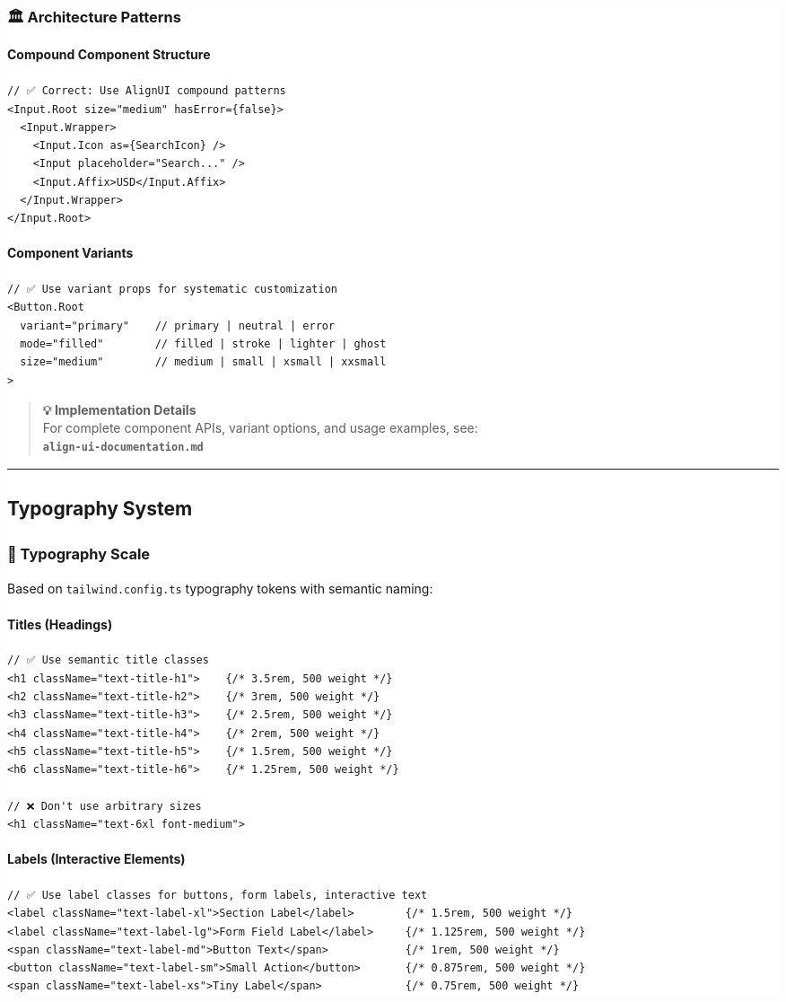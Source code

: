 ### 🏛️ Architecture Patterns

#### Compound Component Structure
```tsx
// ✅ Correct: Use AlignUI compound patterns
<Input.Root size="medium" hasError={false}>
  <Input.Wrapper>
    <Input.Icon as={SearchIcon} />
    <Input placeholder="Search..." />
    <Input.Affix>USD</Input.Affix>
  </Input.Wrapper>
</Input.Root>
```

#### Component Variants
```tsx
// ✅ Use variant props for systematic customization
<Button.Root 
  variant="primary"    // primary | neutral | error
  mode="filled"        // filled | stroke | lighter | ghost
  size="medium"        // medium | small | xsmall | xxsmall
>
```

> **💡 Implementation Details**  
> For complete component APIs, variant options, and usage examples, see:  
> **`align-ui-documentation.md`**

---

## Typography System

### 📝 Typography Scale
Based on `tailwind.config.ts` typography tokens with semantic naming:

#### Titles (Headings)
```tsx
// ✅ Use semantic title classes
<h1 className="text-title-h1">    {/* 3.5rem, 500 weight */}
<h2 className="text-title-h2">    {/* 3rem, 500 weight */}
<h3 className="text-title-h3">    {/* 2.5rem, 500 weight */}
<h4 className="text-title-h4">    {/* 2rem, 500 weight */}
<h5 className="text-title-h5">    {/* 1.5rem, 500 weight */}
<h6 className="text-title-h6">    {/* 1.25rem, 500 weight */}

// ❌ Don't use arbitrary sizes
<h1 className="text-6xl font-medium">
```

#### Labels (Interactive Elements)
```tsx
// ✅ Use label classes for buttons, form labels, interactive text
<label className="text-label-xl">Section Label</label>        {/* 1.5rem, 500 weight */}
<label className="text-label-lg">Form Field Label</label>     {/* 1.125rem, 500 weight */}
<span className="text-label-md">Button Text</span>            {/* 1rem, 500 weight */}
<button className="text-label-sm">Small Action</button>       {/* 0.875rem, 500 weight */}
<span className="text-label-xs">Tiny Label</span>             {/* 0.75rem, 500 weight */}
```
